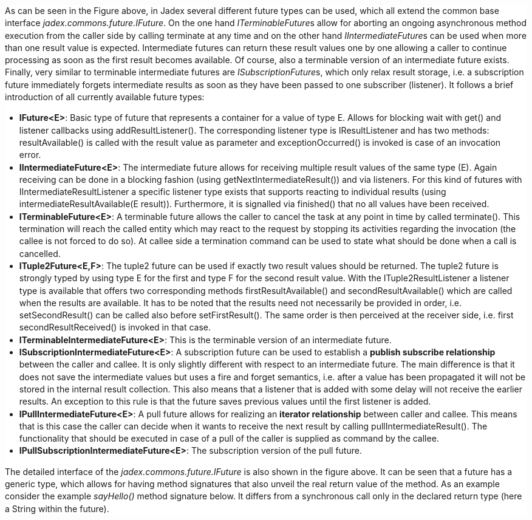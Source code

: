 



As can be seen in the Figure above, in Jadex several different future types can be used, which all extend the common base interface *jadex.commons.future.IFuture*. On the one hand *ITerminableFuture*s allow for aborting an ongoing asynchronous method execution from the caller side by calling terminate at any time and on the other hand *IIntermediateFuture*s can be used when more than one result value is expected. Intermediate futures can return these result values one by one allowing a caller to continue processing as soon as the first result becomes available. Of course, also a terminable version of an intermediate future exists. Finally, very similar to terminable intermediate futures are *ISubscriptionFuture*s, which only relax result storage, i.e. a subscription future immediately forgets intermediate results as soon as they have been passed to one subscriber (listener).
It follows a brief introduction of all currently available future types:

-   **IFuture&lt;E&gt;**: Basic type of future that represents a container for a value of type E. Allows for blocking wait with get() and listener callbacks using addResultListener(). The corresponding listener type is IResultListener and has two methods: resultAvailable() is called with the result value as parameter and exceptionOccurred() is invoked is case of an invocation error.  
-   **IIntermediateFuture&lt;E&gt;**: The intermediate future allows for receiving multiple result values of the same type (E). Again receiving can be done in a blocking fashion (using getNextIntermediateResult()) and via listeners. For this kind of futures with IIntermediateResultListener a specific listener type exists that supports reacting to individual results (using intermediateResultAvailable(E result)). Furthermore, it is signalled via finished() that no all values have been received. 
-   **ITerminableFuture&lt;E&gt;**: A terminable future allows the caller to cancel the task at any point in time by called terminate(). This termination will reach the called entity which may react to the request by stopping its activities regarding the invocation (the callee is not forced to do so). At callee side a termination command can be used to state what should be done when a call is cancelled. 
-   **ITuple2Future&lt;E,F&gt;**: The tuple2 future can be used if exactly two result values should be returned. The tuple2 future is strongly typed by using type E for the first and type F for the second result value. With the ITuple2ResultListener a listener type is available that offers two corresponding methods firstResultAvailable() and secondResultAvailable() which are called when the results are available. It has to be noted that the results need not necessarily be provided in order, i.e. setSecondResult() can be called also before setFirstResult(). The same order is then perceived at the receiver side, i.e. first secondResultReceived() is invoked in that case.
-   **ITerminableIntermediateFuture&lt;E&gt;**: This is the terminable version of an intermediate future. 
-   **ISubscriptionIntermediateFuture&lt;E&gt;**: A subscription future can be used to establish a **publish subscribe relationship** between the caller and callee. It is only slightly different with respect to an intermediate future. The main difference is that it does not save the intermediate values but uses a fire and forget semantics, i.e. after a value has been propagated it will not be stored in the internal result collection. This also means that a listener that is added with some delay will not receive the earlier results. An exception to this rule is that the future saves previous values until the first listener is added.  
-   **IPullIntermediateFuture&lt;E&gt;**: A pull future allows for realizing an **iterator relationship** between caller and callee. This means that is this case the caller can decide when it wants to receive the next result by calling pullIntermediateResult(). The functionality that should be executed in case of a pull of the caller is supplied as command by the callee.
-   **IPullSubscriptionIntermediateFuture&lt;E&gt;**: The subscription version of the pull future. 

The detailed interface of the *jadex.commons.future.IFuture* is also shown in the figure above. It can be seen that a future has a generic type, which allows for having method signatures that also unveil the real return value of the method. As an example consider the example *sayHello()* method signature below. It differs from a synchronous call only in the declared return type (here a String within the future).
